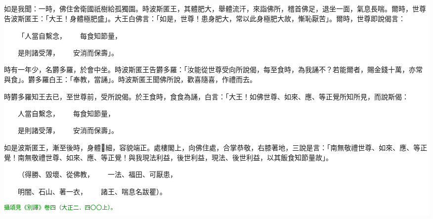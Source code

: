 如是我聞：一時，佛住舍衛國祇樹給孤獨園。時波斯匿王，其體肥大，舉體流汗，來詣佛所，稽首佛足，退坐一面，氣息長喘。爾時，世尊告波斯匿王：「大王！身體極肥盛」。大王白佛言：「如是，世尊！患身肥大，常以此身極肥大故，慚恥厭苦」。爾時，世尊即說偈言：

&emsp;&emsp;「人當自繫念，&emsp;&emsp;每食知節量，

&emsp;&emsp;是則諸受薄，&emsp;&emsp;安消而保壽」。

時有一年少，名欝多羅，於會中坐。時波斯匿王告欝多羅：「汝能從世尊受向所說偈，每至食時，為我誦不？若能爾者，賜金錢十萬，亦常與食」。欝多羅白王：「奉教，當誦」。時波斯匿王聞佛所說，歡喜隨喜，作禮而去。

時欝多羅知王去已，至世尊前，受所說偈。於王食時，食食為誦，白言：「大王！如佛世尊、如來、應、等正覺所知所見，而說斯偈：

&emsp;&emsp;人當自繫念，&emsp;&emsp;每食知節量，

&emsp;&emsp;是則諸受薄，&emsp;&emsp;安消而保壽」。

如是波斯匿王，漸至後時，身體𦟛細，容貌端正。處樓閣上，向佛住處，合掌恭敬，右膝著地，三說是言：「南無敬禮世尊、如來、應、等正覺！南無敬禮世尊、如來、應、等正覺！與我現法利益，後世利益，現法、後世利益，以其飯食知節量故」。

&emsp;&emsp;（得勝、毀壞、從佛教，&emsp;&emsp;一法、福田、可厭患，

&emsp;&emsp;明闇、石山、著一衣，&emsp;&emsp;諸王、喘息名跋瞿）。

<sup><font color="green">攝頌見《別譯》卷四（大正二．四〇〇上）。</font></sup>
